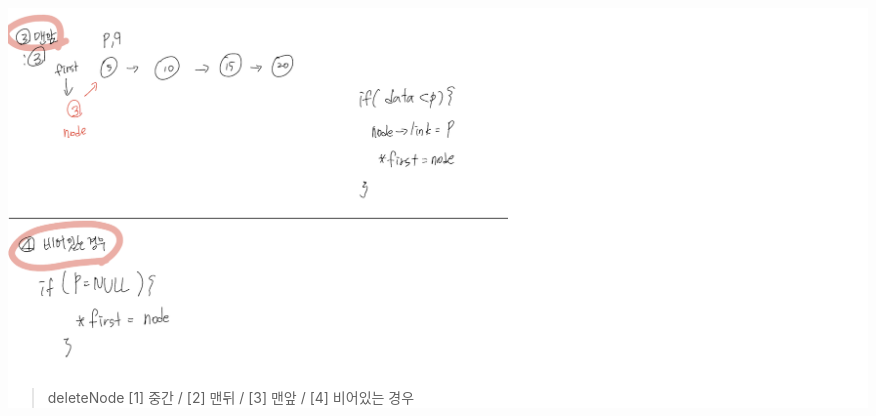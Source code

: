 <img src = "img/algorithm_linkedList-insertNode-2.png" width="500px"/>

> deleteNode [1] 중간 / [2] 맨뒤 / [3] 맨앞 / [4] 비어있는 경우
